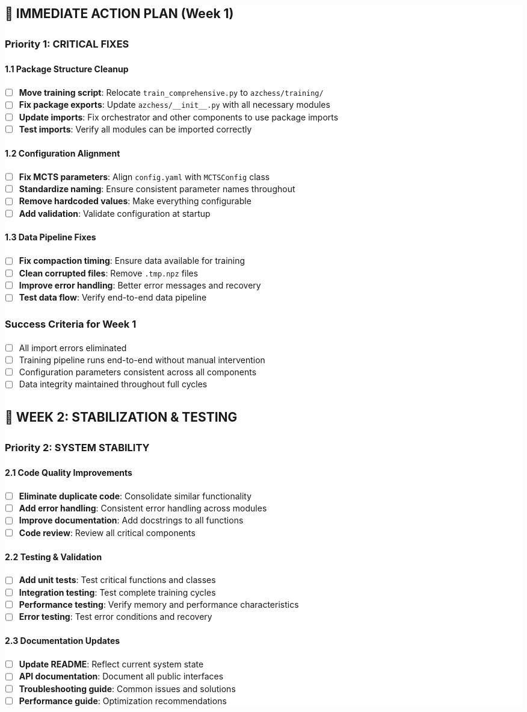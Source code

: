 ## 🚀 **IMMEDIATE ACTION PLAN (Week 1)**

### **Priority 1: CRITICAL FIXES**

#### **1.1 Package Structure Cleanup**
- [ ] **Move training script**: Relocate `train_comprehensive.py` to `azchess/training/`
- [ ] **Fix package exports**: Update `azchess/__init__.py` with all necessary modules
- [ ] **Update imports**: Fix orchestrator and other components to use package imports
- [ ] **Test imports**: Verify all modules can be imported correctly

#### **1.2 Configuration Alignment**
- [ ] **Fix MCTS parameters**: Align `config.yaml` with `MCTSConfig` class
- [ ] **Standardize naming**: Ensure consistent parameter names throughout
- [ ] **Remove hardcoded values**: Make everything configurable
- [ ] **Add validation**: Validate configuration at startup

#### **1.3 Data Pipeline Fixes**
- [ ] **Fix compaction timing**: Ensure data available for training
- [ ] **Clean corrupted files**: Remove `.tmp.npz` files
- [ ] **Improve error handling**: Better error messages and recovery
- [ ] **Test data flow**: Verify end-to-end data pipeline

### **Success Criteria for Week 1**
- [ ] All import errors eliminated
- [ ] Training pipeline runs end-to-end without manual intervention
- [ ] Configuration parameters consistent across all components
- [ ] Data integrity maintained throughout full cycles

## 🔧 **WEEK 2: STABILIZATION & TESTING**

### **Priority 2: SYSTEM STABILITY**

#### **2.1 Code Quality Improvements**
- [ ] **Eliminate duplicate code**: Consolidate similar functionality
- [ ] **Add error handling**: Consistent error handling across modules
- [ ] **Improve documentation**: Add docstrings to all functions
- [ ] **Code review**: Review all critical components

#### **2.2 Testing & Validation**
- [ ] **Add unit tests**: Test critical functions and classes
- [ ] **Integration testing**: Test complete training cycles
- [ ] **Performance testing**: Verify memory and performance characteristics
- [ ] **Error testing**: Test error conditions and recovery

#### **2.3 Documentation Updates**
- [ ] **Update README**: Reflect current system state
- [ ] **API documentation**: Document all public interfaces
- [ ] **Troubleshooting guide**: Common issues and solutions
- [ ] **Performance guide**: Optimization recommendations
